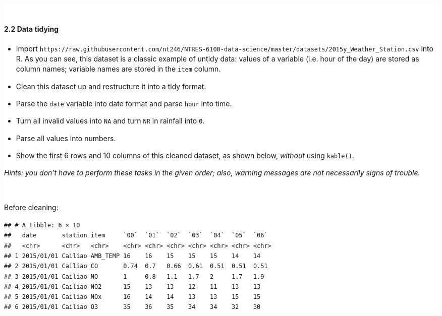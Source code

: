 <br>

#### 2.2 Data tidying

- Import
  `https://raw.githubusercontent.com/nt246/NTRES-6100-data-science/master/datasets/2015y_Weather_Station.csv`
  into R. As you can see, this dataset is a classic example of untidy
  data: values of a variable (i.e. hour of the day) are stored as column
  names; variable names are stored in the `item` column.

- Clean this dataset up and restructure it into a tidy format.

- Parse the `date` variable into date format and parse `hour` into time.

- Turn all invalid values into `NA` and turn `NR` in rainfall into `0`.

- Parse all values into numbers.

- Show the first 6 rows and 10 columns of this cleaned dataset, as shown
  below, *without* using `kable()`.

*Hints: you don’t have to perform these tasks in the given order; also,
warning messages are not necessarily signs of trouble.*

<br>

Before cleaning:

    ## # A tibble: 6 × 10
    ##   date       station item     `00`  `01`  `02`  `03`  `04`  `05`  `06` 
    ##   <chr>      <chr>   <chr>    <chr> <chr> <chr> <chr> <chr> <chr> <chr>
    ## 1 2015/01/01 Cailiao AMB_TEMP 16    16    15    15    15    14    14   
    ## 2 2015/01/01 Cailiao CO       0.74  0.7   0.66  0.61  0.51  0.51  0.51 
    ## 3 2015/01/01 Cailiao NO       1     0.8   1.1   1.7   2     1.7   1.9  
    ## 4 2015/01/01 Cailiao NO2      15    13    13    12    11    13    13   
    ## 5 2015/01/01 Cailiao NOx      16    14    14    13    13    15    15   
    ## 6 2015/01/01 Cailiao O3       35    36    35    34    34    32    30
